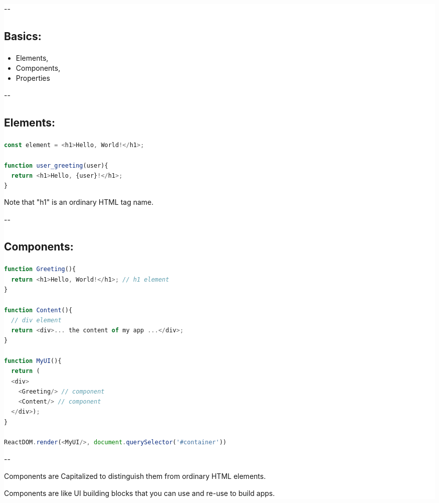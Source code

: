 --

## Basics:

 - Elements,
 - Components,
 - Properties

--

## Elements:

```js
const element = <h1>Hello, World!</h1>;

function user_greeting(user){
  return <h1>Hello, {user}!</h1>;
}
```

Note that "h1" is an ordinary HTML tag name.

--

## Components:

```js
function Greeting(){
  return <h1>Hello, World!</h1>; // h1 element
}

function Content(){
  // div element
  return <div>... the content of my app ...</div>;
}

function MyUI(){
  return (
  <div>
    <Greeting/> // component
    <Content/> // component
  </div>);
}

ReactDOM.render(<MyUI/>, document.querySelector('#container'))
```

--

Components are Capitalized to distinguish them from ordinary HTML elements.

Components are like UI building blocks that you can use and re-use to 
build apps.
